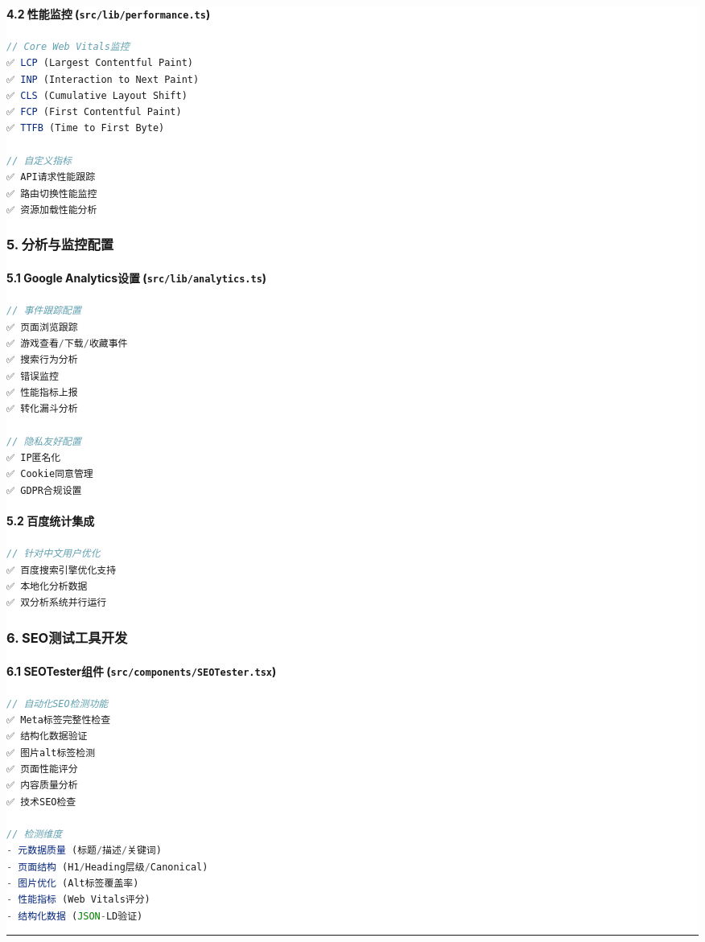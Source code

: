 #### 4.2 性能监控 (`src/lib/performance.ts`)
```typescript  
// Core Web Vitals监控
✅ LCP (Largest Contentful Paint)
✅ INP (Interaction to Next Paint)  
✅ CLS (Cumulative Layout Shift)
✅ FCP (First Contentful Paint)
✅ TTFB (Time to First Byte)

// 自定义指标
✅ API请求性能跟踪
✅ 路由切换性能监控
✅ 资源加载性能分析
```

### 5. 分析与监控配置

#### 5.1 Google Analytics设置 (`src/lib/analytics.ts`)
```typescript
// 事件跟踪配置  
✅ 页面浏览跟踪
✅ 游戏查看/下载/收藏事件
✅ 搜索行为分析
✅ 错误监控
✅ 性能指标上报
✅ 转化漏斗分析

// 隐私友好配置
✅ IP匿名化
✅ Cookie同意管理
✅ GDPR合规设置
```

#### 5.2 百度统计集成
```typescript
// 针对中文用户优化
✅ 百度搜索引擎优化支持
✅ 本地化分析数据
✅ 双分析系统并行运行
```

### 6. SEO测试工具开发

#### 6.1 SEOTester组件 (`src/components/SEOTester.tsx`)
```typescript
// 自动化SEO检测功能
✅ Meta标签完整性检查
✅ 结构化数据验证  
✅ 图片alt标签检测
✅ 页面性能评分
✅ 内容质量分析
✅ 技术SEO检查

// 检测维度
- 元数据质量 (标题/描述/关键词)
- 页面结构 (H1/Heading层级/Canonical)
- 图片优化 (Alt标签覆盖率)  
- 性能指标 (Web Vitals评分)
- 结构化数据 (JSON-LD验证)
```

---
